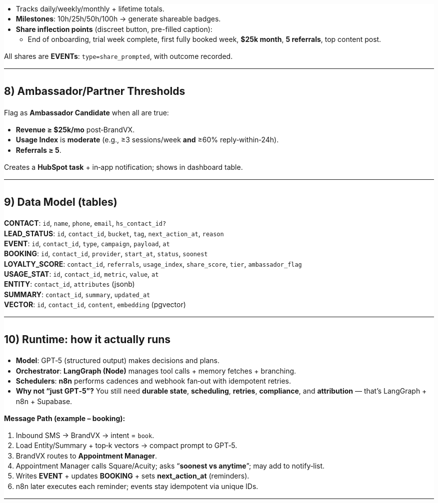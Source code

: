 - Tracks daily/weekly/monthly + lifetime totals.
- **Milestones**: 10h/25h/50h/100h → generate shareable badges.
- **Share inflection points** (discreet button, pre-filled caption):  
  - End of onboarding, trial week complete, first fully booked week, **$25k month**, **5 referrals**, top content post.

All shares are **EVENTs**: `type=share_prompted`, with outcome recorded.

---

## 8) Ambassador/Partner Thresholds

Flag as **Ambassador Candidate** when all are true:
- **Revenue ≥ $25k/mo** post‑BrandVX.
- **Usage Index** is **moderate** (e.g., ≥3 sessions/week **and** ≥60% reply‑within‑24h).
- **Referrals ≥ 5**.

Creates a **HubSpot task** + in‑app notification; shows in dashboard table.

---

## 9) Data Model (tables)

**CONTACT**: `id`, `name`, `phone`, `email`, `hs_contact_id?`  
**LEAD_STATUS**: `id`, `contact_id`, `bucket`, `tag`, `next_action_at`, `reason`  
**EVENT**: `id`, `contact_id`, `type`, `campaign`, `payload`, `at`  
**BOOKING**: `id`, `contact_id`, `provider`, `start_at`, `status`, `soonest`  
**LOYALTY_SCORE**: `contact_id`, `referrals`, `usage_index`, `share_score`, `tier`, `ambassador_flag`  
**USAGE_STAT**: `id`, `contact_id`, `metric`, `value`, `at`  
**ENTITY**: `contact_id`, `attributes` (jsonb)  
**SUMMARY**: `contact_id`, `summary`, `updated_at`  
**VECTOR**: `id`, `contact_id`, `content`, `embedding` (pgvector)

---

## 10) Runtime: how it actually runs

- **Model**: GPT‑5 (structured output) makes decisions and plans.  
- **Orchestrator**: **LangGraph (Node)** manages tool calls + memory fetches + branching.  
- **Schedulers**: **n8n** performs cadences and webhook fan‑out with idempotent retries.  
- **Why not “just GPT‑5”?** You still need **durable state**, **scheduling**, **retries**, **compliance**, and **attribution** — that’s LangGraph + n8n + Supabase.

**Message Path (example – booking):**
1. Inbound SMS → BrandVX → intent = `book`.
2. Load Entity/Summary + top‑k vectors → compact prompt to GPT‑5.
3. BrandVX routes to **Appointment Manager**.
4. Appointment Manager calls Square/Acuity; asks “**soonest vs anytime**”; may add to notify‑list.
5. Writes **EVENT** + updates **BOOKING** + sets **next_action_at** (reminders).
6. n8n later executes each reminder; events stay idempotent via unique IDs.

---
